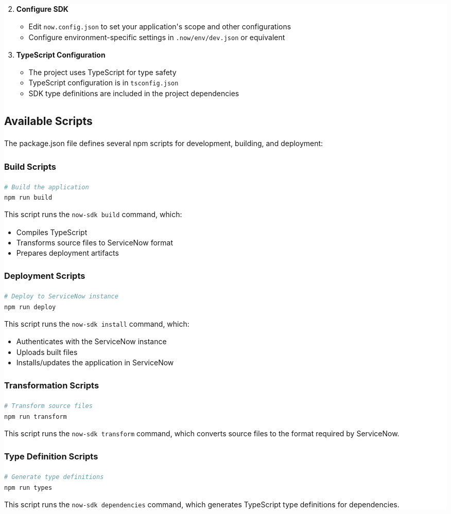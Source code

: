 2. **Configure SDK**
   - Edit `now.config.json` to set your application's scope and other configurations
   - Configure environment-specific settings in `.now/env/dev.json` or equivalent

3. **TypeScript Configuration**
   - The project uses TypeScript for type safety
   - TypeScript configuration is in `tsconfig.json`
   - SDK type definitions are included in the project dependencies

## Available Scripts

The package.json file defines several npm scripts for development, building, and deployment:

### Build Scripts

```bash
# Build the application
npm run build
```

This script runs the `now-sdk build` command, which:
- Compiles TypeScript
- Transforms source files to ServiceNow format
- Prepares deployment artifacts

### Deployment Scripts

```bash
# Deploy to ServiceNow instance
npm run deploy
```

This script runs the `now-sdk install` command, which:
- Authenticates with the ServiceNow instance
- Uploads built files
- Installs/updates the application in ServiceNow

### Transformation Scripts

```bash
# Transform source files
npm run transform
```

This script runs the `now-sdk transform` command, which converts source files to the format required by ServiceNow.

### Type Definition Scripts

```bash
# Generate type definitions
npm run types
```

This script runs the `now-sdk dependencies` command, which generates TypeScript type definitions for dependencies.
